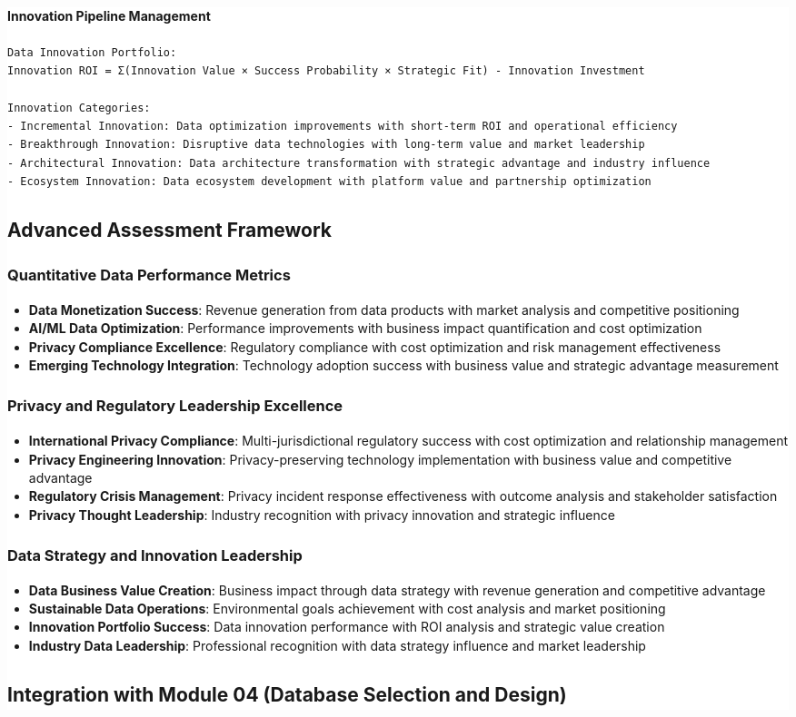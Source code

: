 #### Innovation Pipeline Management
```
Data Innovation Portfolio:
Innovation ROI = Σ(Innovation Value × Success Probability × Strategic Fit) - Innovation Investment

Innovation Categories:
- Incremental Innovation: Data optimization improvements with short-term ROI and operational efficiency
- Breakthrough Innovation: Disruptive data technologies with long-term value and market leadership
- Architectural Innovation: Data architecture transformation with strategic advantage and industry influence
- Ecosystem Innovation: Data ecosystem development with platform value and partnership optimization
```

## Advanced Assessment Framework

### Quantitative Data Performance Metrics
- **Data Monetization Success**: Revenue generation from data products with market analysis and competitive positioning
- **AI/ML Data Optimization**: Performance improvements with business impact quantification and cost optimization
- **Privacy Compliance Excellence**: Regulatory compliance with cost optimization and risk management effectiveness
- **Emerging Technology Integration**: Technology adoption success with business value and strategic advantage measurement

### Privacy and Regulatory Leadership Excellence
- **International Privacy Compliance**: Multi-jurisdictional regulatory success with cost optimization and relationship management
- **Privacy Engineering Innovation**: Privacy-preserving technology implementation with business value and competitive advantage
- **Regulatory Crisis Management**: Privacy incident response effectiveness with outcome analysis and stakeholder satisfaction
- **Privacy Thought Leadership**: Industry recognition with privacy innovation and strategic influence

### Data Strategy and Innovation Leadership
- **Data Business Value Creation**: Business impact through data strategy with revenue generation and competitive advantage
- **Sustainable Data Operations**: Environmental goals achievement with cost analysis and market positioning
- **Innovation Portfolio Success**: Data innovation performance with ROI analysis and strategic value creation
- **Industry Data Leadership**: Professional recognition with data strategy influence and market leadership

## Integration with Module 04 (Database Selection and Design)
